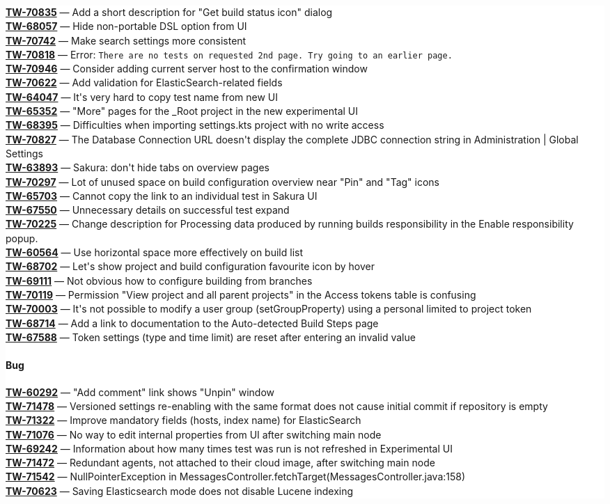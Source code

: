 [**TW-70835**](https://youtrack.jetbrains.com/oauth?state=%2Fissue%2FTW-70835) — Add a short description for &quot;Get build status icon&quot; dialog  
[**TW-68057**](https://youtrack.jetbrains.com/oauth?state=%2Fissue%2FTW-68057) — Hide non-portable DSL option from UI  
[**TW-70742**](https://youtrack.jetbrains.com/oauth?state=%2Fissue%2FTW-70742) — Make search settings more consistent  
[**TW-70818**](https://youtrack.jetbrains.com/oauth?state=%2Fissue%2FTW-70818) — Error: `There are no tests on requested 2nd page. Try going to an earlier page.`  
[**TW-70946**](https://youtrack.jetbrains.com/oauth?state=%2Fissue%2FTW-70946) — Consider adding current server host to the confirmation window  
[**TW-70622**](https://youtrack.jetbrains.com/oauth?state=%2Fissue%2FTW-70622) — Add validation for ElasticSearch-related fields  
[**TW-64047**](https://youtrack.jetbrains.com/oauth?state=%2Fissue%2FTW-64047) — It&#39;s very hard to copy test name from new UI  
[**TW-65352**](https://youtrack.jetbrains.com/oauth?state=%2Fissue%2FTW-65352) — &quot;More&quot; pages for the \_Root project in the new experimental UI  
[**TW-68395**](https://youtrack.jetbrains.com/oauth?state=%2Fissue%2FTW-68395) — Difficulties when importing settings.kts project with no write access  
[**TW-70827**](https://youtrack.jetbrains.com/oauth?state=%2Fissue%2FTW-70827) — The Database Connection URL doesn&#39;t display the complete JDBC connection string in Administration | Global Settings  
[**TW-63893**](https://youtrack.jetbrains.com/oauth?state=%2Fissue%2FTW-63893) — Sakura: don&#39;t hide tabs on overview pages  
[**TW-70297**](https://youtrack.jetbrains.com/oauth?state=%2Fissue%2FTW-70297) — Lot of unused space on build configuration overview near &quot;Pin&quot; and &quot;Tag&quot; icons  
[**TW-65703**](https://youtrack.jetbrains.com/oauth?state=%2Fissue%2FTW-65703) — Cannot copy the link to an individual test in Sakura UI  
[**TW-67550**](https://youtrack.jetbrains.com/oauth?state=%2Fissue%2FTW-67550) — Unnecessary details on successful test expand  
[**TW-70225**](https://youtrack.jetbrains.com/oauth?state=%2Fissue%2FTW-70225) — Change description for Processing data produced by running builds responsibility in the Enable responsibility popup.  
[**TW-60564**](https://youtrack.jetbrains.com/oauth?state=%2Fissue%2FTW-60564) — Use horizontal space more effectively on build list  
[**TW-68702**](https://youtrack.jetbrains.com/oauth?state=%2Fissue%2FTW-68702) — Let&#39;s show project and build configuration favourite icon by hover  
[**TW-69111**](https://youtrack.jetbrains.com/oauth?state=%2Fissue%2FTW-69111) — Not obvious how to configure building from branches  
[**TW-70119**](https://youtrack.jetbrains.com/oauth?state=%2Fissue%2FTW-70119) — Permission &quot;View project and all parent projects&quot; in the Access tokens table is confusing  
[**TW-70003**](https://youtrack.jetbrains.com/oauth?state=%2Fissue%2FTW-70003) — It&#39;s not possible to modify a user group (setGroupProperty) using a personal limited to project token  
[**TW-68714**](https://youtrack.jetbrains.com/oauth?state=%2Fissue%2FTW-68714) — Add a link to documentation to the Auto-detected Build Steps page  
[**TW-67588**](https://youtrack.jetbrains.com/oauth?state=%2Fissue%2FTW-67588) — Token settings (type and time limit) are reset after entering an invalid value

#### Bug

[**TW-60292**](https://youtrack.jetbrains.com/oauth?state=%2Fissue%2FTW-60292) — &quot;Add comment&quot; link shows &quot;Unpin&quot; window  
[**TW-71478**](https://youtrack.jetbrains.com/oauth?state=%2Fissue%2FTW-71478) — Versioned settings re-enabling with the same format does not cause initial commit if repository is empty  
[**TW-71322**](https://youtrack.jetbrains.com/oauth?state=%2Fissue%2FTW-71322) — Improve mandatory fields (hosts, index name) for ElasticSearch  
[**TW-71076**](https://youtrack.jetbrains.com/oauth?state=%2Fissue%2FTW-71076) — No way to edit internal properties from UI after switching main node  
[**TW-69242**](https://youtrack.jetbrains.com/oauth?state=%2Fissue%2FTW-69242) — Information about how many times test was run is not refreshed in Experimental UI  
[**TW-71472**](https://youtrack.jetbrains.com/oauth?state=%2Fissue%2FTW-71472) — Redundant agents, not attached to their cloud image, after switching main node  
[**TW-71542**](https://youtrack.jetbrains.com/oauth?state=%2Fissue%2FTW-71542) — NullPointerException in MessagesController.fetchTarget(MessagesController.java:158)  
[**TW-70623**](https://youtrack.jetbrains.com/oauth?state=%2Fissue%2FTW-70623) — Saving Elasticsearch mode does not disable Lucene indexing  